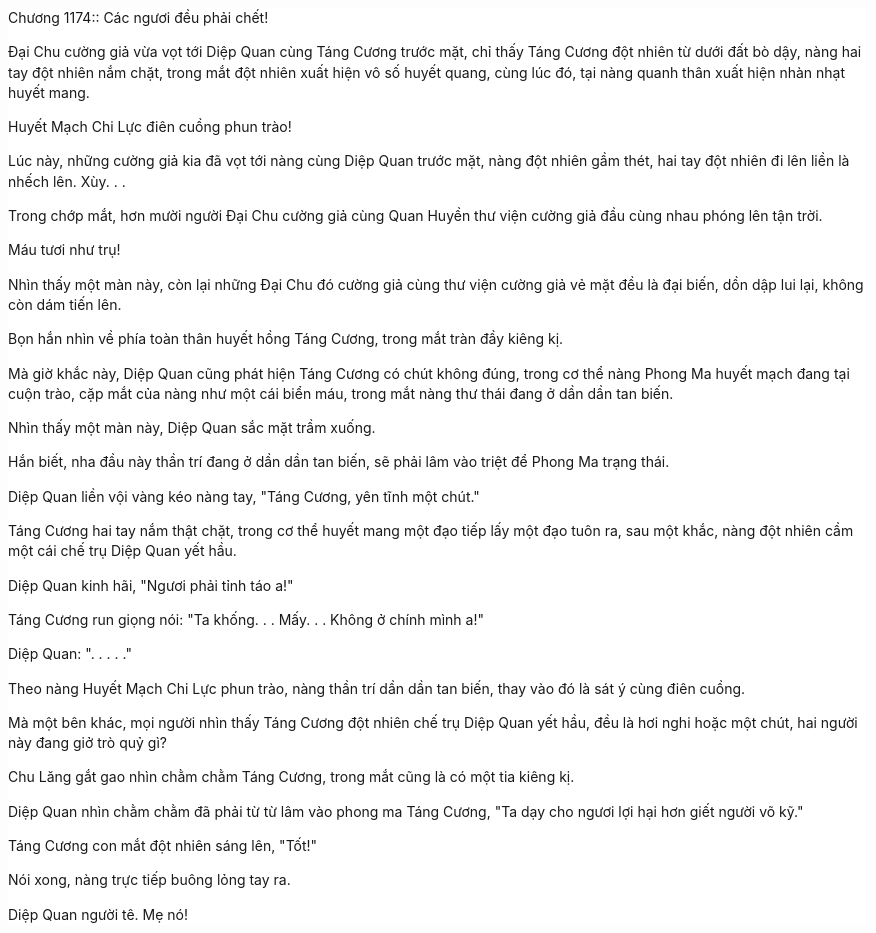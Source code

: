




Chương 1174:: Các ngươi đều phải chết!


Đại Chu cường giả vừa vọt tới Diệp Quan cùng Táng Cương trước mặt, chỉ thấy Táng Cương đột nhiên từ dưới đất bò dậy, nàng hai tay đột nhiên nắm chặt, trong mắt đột nhiên xuất hiện vô số huyết quang, cùng lúc đó, tại nàng quanh thân xuất hiện nhàn nhạt huyết mang.

Huyết Mạch Chi Lực điên cuồng phun trào!

Lúc này, những cường giả kia đã vọt tới nàng cùng Diệp Quan trước mặt, nàng đột nhiên gầm thét, hai tay đột nhiên đi lên liền là nhếch lên. Xùy. . .

Trong chớp mắt, hơn mười người Đại Chu cường giả cùng Quan Huyền thư viện cường giả đầu cùng nhau phóng lên tận trời.

Máu tươi như trụ!

Nhìn thấy một màn này, còn lại những Đại Chu đó cường giả cùng thư viện cường giả vẻ mặt đều là đại biến, dồn dập lui lại, không còn dám tiến lên.

Bọn hắn nhìn về phía toàn thân huyết hồng Táng Cương, trong mắt tràn đầy kiêng kị.

Mà giờ khắc này, Diệp Quan cũng phát hiện Táng Cương có chút không đúng, trong cơ thể nàng Phong Ma huyết mạch đang tại cuộn trào, cặp mắt của nàng như một cái biển máu, trong mắt nàng thư thái đang ở dần dần tan biến.

Nhìn thấy một màn này, Diệp Quan sắc mặt trầm xuống.

Hắn biết, nha đầu này thần trí đang ở dần dần tan biến, sẽ phải lâm vào triệt để Phong Ma trạng thái.

Diệp Quan liền vội vàng kéo nàng tay, "Táng Cương, yên tĩnh một chút."

Táng Cương hai tay nắm thật chặt, trong cơ thể huyết mang một đạo tiếp lấy một đạo tuôn ra, sau một khắc, nàng đột nhiên cầm một cái chế trụ Diệp Quan yết hầu.

Diệp Quan kinh hãi, "Ngươi phải tỉnh táo a!"

Táng Cương run giọng nói: "Ta khống. . . Mấy. . . Không ở chính mình a!"

Diệp Quan: ". . . . ."

Theo nàng Huyết Mạch Chi Lực phun trào, nàng thần trí dần dần tan biến, thay vào đó là sát ý cùng điên cuồng.

Mà một bên khác, mọi người nhìn thấy Táng Cương đột nhiên chế trụ Diệp Quan yết hầu, đều là hơi nghi hoặc một chút, hai người này đang giở trò quỷ gì?

Chu Lăng gắt gao nhìn chằm chằm Táng Cương, trong mắt cũng là có một tia kiêng kị.

Diệp Quan nhìn chằm chằm đã phải từ từ lâm vào phong ma Táng Cương, "Ta dạy cho ngươi lợi hại hơn giết người võ kỹ."

Táng Cương con mắt đột nhiên sáng lên, "Tốt!"

Nói xong, nàng trực tiếp buông lỏng tay ra.

Diệp Quan người tê. Mẹ nó!
